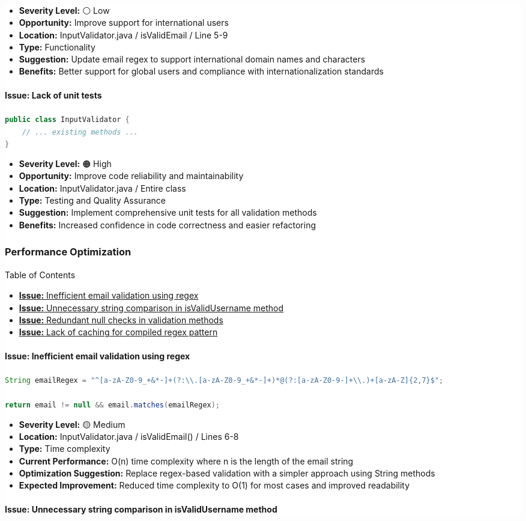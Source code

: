 - **Severity Level:** ⚪ Low
- **Opportunity:** Improve support for international users
- **Location:** InputValidator.java / isValidEmail / Line 5-9
- **Type:** Functionality
- **Suggestion:** Update email regex to support international domain names and characters
- **Benefits:** Better support for global users and compliance with internationalization standards

#### **Issue:** Lack of unit tests


```java
public class InputValidator {
    // ... existing methods ...
}
```

- **Severity Level:** 🟠 High
- **Opportunity:** Improve code reliability and maintainability
- **Location:** InputValidator.java / Entire class
- **Type:** Testing and Quality Assurance
- **Suggestion:** Implement comprehensive unit tests for all validation methods
- **Benefits:** Increased confidence in code correctness and easier refactoring

### Performance Optimization

Table of Contents

- [**Issue:** Inefficient email validation using regex](#issue-inefficient-email-validation-using-regex)
- [**Issue:** Unnecessary string comparison in isValidUsername method](#issue-unnecessary-string-comparison-in-isvalidusername-method)
- [**Issue:** Redundant null checks in validation methods](#issue-redundant-null-checks-in-validation-methods)
- [**Issue:** Lack of caching for compiled regex pattern](#issue-lack-of-caching-for-compiled-regex-pattern)


#### **Issue:** Inefficient email validation using regex


```java
String emailRegex = "^[a-zA-Z0-9_+&*-]+(?:\\.[a-zA-Z0-9_+&*-]+)*@(?:[a-zA-Z0-9-]+\\.)+[a-zA-Z]{2,7}$";

return email != null && email.matches(emailRegex);
```

- **Severity Level:** 🟡 Medium
- **Location:** InputValidator.java / isValidEmail() / Lines 6-8
- **Type:** Time complexity
- **Current Performance:** O(n) time complexity where n is the length of the email string
- **Optimization Suggestion:** Replace regex-based validation with a simpler approach using String methods
- **Expected Improvement:** Reduced time complexity to O(1) for most cases and improved readability

#### **Issue:** Unnecessary string comparison in isValidUsername method
